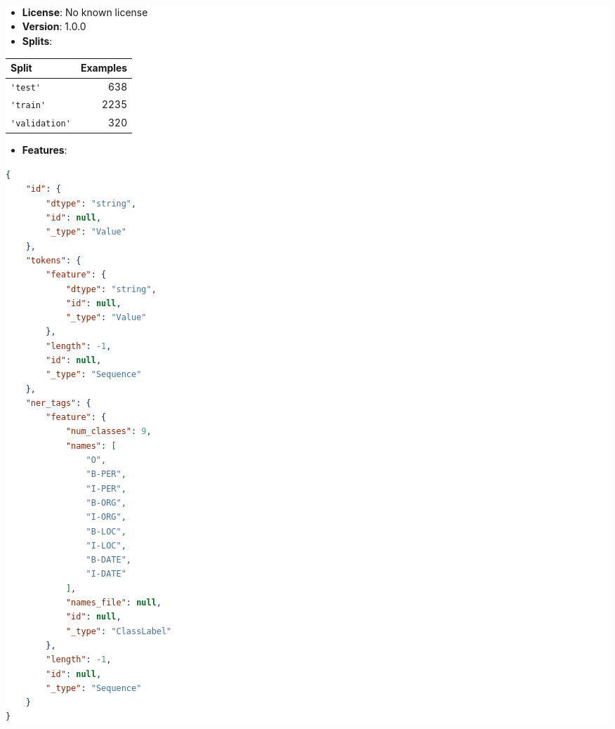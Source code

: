 *   **License**: No known license
*   **Version**: 1.0.0
*   **Splits**:

Split  | Examples
:----- | -------:
`'test'` | 638
`'train'` | 2235
`'validation'` | 320

*   **Features**:

```json
{
    "id": {
        "dtype": "string",
        "id": null,
        "_type": "Value"
    },
    "tokens": {
        "feature": {
            "dtype": "string",
            "id": null,
            "_type": "Value"
        },
        "length": -1,
        "id": null,
        "_type": "Sequence"
    },
    "ner_tags": {
        "feature": {
            "num_classes": 9,
            "names": [
                "O",
                "B-PER",
                "I-PER",
                "B-ORG",
                "I-ORG",
                "B-LOC",
                "I-LOC",
                "B-DATE",
                "I-DATE"
            ],
            "names_file": null,
            "id": null,
            "_type": "ClassLabel"
        },
        "length": -1,
        "id": null,
        "_type": "Sequence"
    }
}
```
